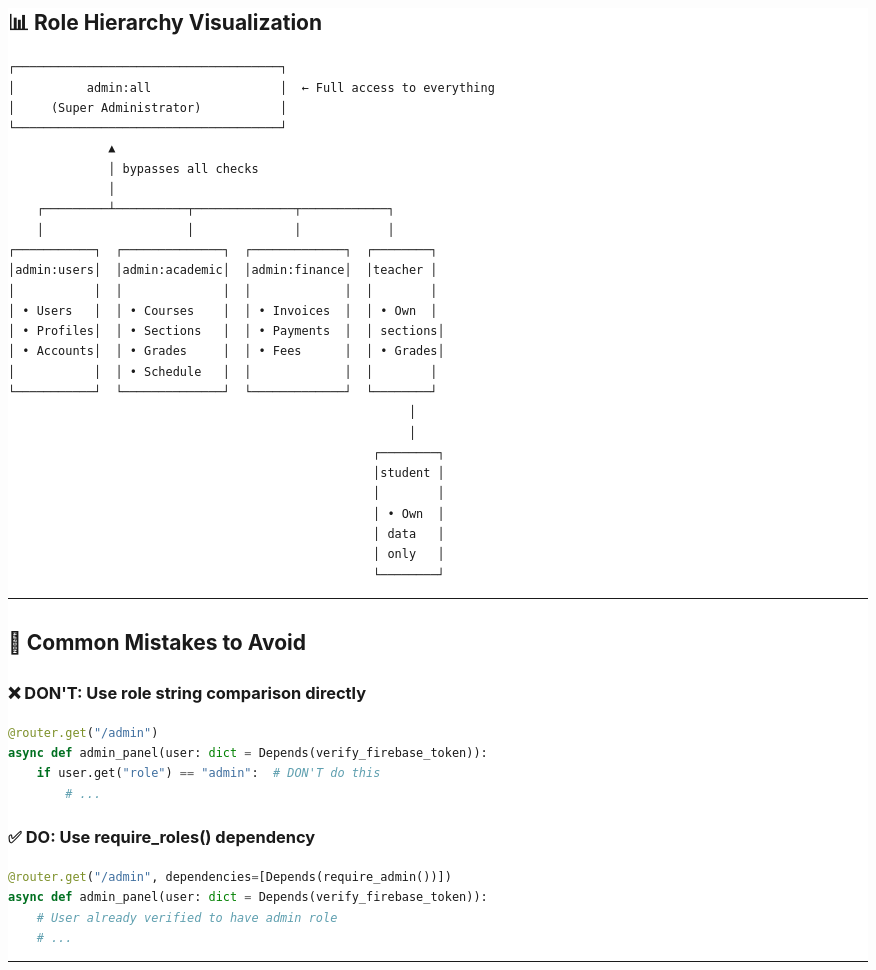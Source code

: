 
## 📊 Role Hierarchy Visualization

```
┌─────────────────────────────────────┐
│          admin:all                  │  ← Full access to everything
│     (Super Administrator)           │
└─────────────────────────────────────┘
              ▲
              │ bypasses all checks
              │
    ┌─────────┴──────────┬──────────────┬────────────┐
    │                    │              │            │
┌───────────┐  ┌──────────────┐  ┌─────────────┐  ┌────────┐
│admin:users│  │admin:academic│  │admin:finance│  │teacher │
│           │  │              │  │             │  │        │
│ • Users   │  │ • Courses    │  │ • Invoices  │  │ • Own  │
│ • Profiles│  │ • Sections   │  │ • Payments  │  │ sections│
│ • Accounts│  │ • Grades     │  │ • Fees      │  │ • Grades│
│           │  │ • Schedule   │  │             │  │        │
└───────────┘  └──────────────┘  └─────────────┘  └────────┘
                                                        │
                                                        │
                                                   ┌────────┐
                                                   │student │
                                                   │        │
                                                   │ • Own  │
                                                   │ data   │
                                                   │ only   │
                                                   └────────┘
```

---

## 🚨 Common Mistakes to Avoid

### ❌ DON'T: Use role string comparison directly

```python
@router.get("/admin")
async def admin_panel(user: dict = Depends(verify_firebase_token)):
    if user.get("role") == "admin":  # DON'T do this
        # ...
```

### ✅ DO: Use require_roles() dependency

```python
@router.get("/admin", dependencies=[Depends(require_admin())])
async def admin_panel(user: dict = Depends(verify_firebase_token)):
    # User already verified to have admin role
    # ...
```

---